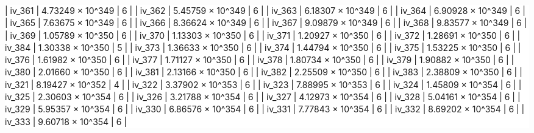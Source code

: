 | iv_361 | 4.73249 × 10^349 | 6 |
| iv_362 | 5.45759 × 10^349 | 6 |
| iv_363 | 6.18307 × 10^349 | 6 |
| iv_364 | 6.90928 × 10^349 | 6 |
| iv_365 | 7.63675 × 10^349 | 6 |
| iv_366 | 8.36624 × 10^349 | 6 |
| iv_367 | 9.09879 × 10^349 | 6 |
| iv_368 | 9.83577 × 10^349 | 6 |
| iv_369 | 1.05789 × 10^350 | 6 |
| iv_370 | 1.13303 × 10^350 | 6 |
| iv_371 | 1.20927 × 10^350 | 6 |
| iv_372 | 1.28691 × 10^350 | 6 |
| iv_384 | 1.30338 × 10^350 | 5 |
| iv_373 | 1.36633 × 10^350 | 6 |
| iv_374 | 1.44794 × 10^350 | 6 |
| iv_375 | 1.53225 × 10^350 | 6 |
| iv_376 | 1.61982 × 10^350 | 6 |
| iv_377 | 1.71127 × 10^350 | 6 |
| iv_378 | 1.80734 × 10^350 | 6 |
| iv_379 | 1.90882 × 10^350 | 6 |
| iv_380 | 2.01660 × 10^350 | 6 |
| iv_381 | 2.13166 × 10^350 | 6 |
| iv_382 | 2.25509 × 10^350 | 6 |
| iv_383 | 2.38809 × 10^350 | 6 |
| iv_321 | 8.19427 × 10^352 | 4 |
| iv_322 | 3.37902 × 10^353 | 6 |
| iv_323 | 7.88995 × 10^353 | 6 |
| iv_324 | 1.45809 × 10^354 | 6 |
| iv_325 | 2.30603 × 10^354 | 6 |
| iv_326 | 3.21788 × 10^354 | 6 |
| iv_327 | 4.12973 × 10^354 | 6 |
| iv_328 | 5.04161 × 10^354 | 6 |
| iv_329 | 5.95357 × 10^354 | 6 |
| iv_330 | 6.86576 × 10^354 | 6 |
| iv_331 | 7.77843 × 10^354 | 6 |
| iv_332 | 8.69202 × 10^354 | 6 |
| iv_333 | 9.60718 × 10^354 | 6 |